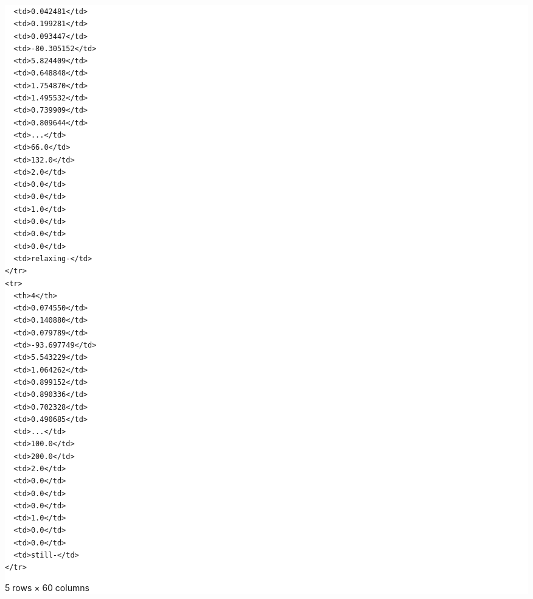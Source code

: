       <td>0.042481</td>
      <td>0.199281</td>
      <td>0.093447</td>
      <td>-80.305152</td>
      <td>5.824409</td>
      <td>0.648848</td>
      <td>1.754870</td>
      <td>1.495532</td>
      <td>0.739909</td>
      <td>0.809644</td>
      <td>...</td>
      <td>66.0</td>
      <td>132.0</td>
      <td>2.0</td>
      <td>0.0</td>
      <td>0.0</td>
      <td>1.0</td>
      <td>0.0</td>
      <td>0.0</td>
      <td>0.0</td>
      <td>relaxing-</td>
    </tr>
    <tr>
      <th>4</th>
      <td>0.074550</td>
      <td>0.140880</td>
      <td>0.079789</td>
      <td>-93.697749</td>
      <td>5.543229</td>
      <td>1.064262</td>
      <td>0.899152</td>
      <td>0.890336</td>
      <td>0.702328</td>
      <td>0.490685</td>
      <td>...</td>
      <td>100.0</td>
      <td>200.0</td>
      <td>2.0</td>
      <td>0.0</td>
      <td>0.0</td>
      <td>0.0</td>
      <td>1.0</td>
      <td>0.0</td>
      <td>0.0</td>
      <td>still-</td>
    </tr>
  </tbody>
</table>
<p>5 rows × 60 columns</p>
</div>
